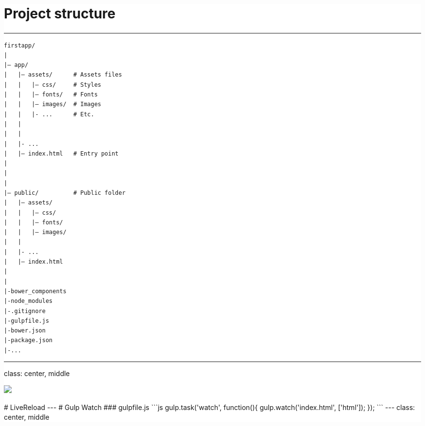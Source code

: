 # Project structure
---
```
firstapp/
|
|– app/
|   |– assets/      # Assets files
|   |   |– css/     # Styles
|   |   |– fonts/   # Fonts
|   |   |– images/  # Images
|   |   |- ...      # Etc.
|   |
|   |
|   |- ...
|   |– index.html   # Entry point
|
|
|
|– public/          # Public folder
|   |– assets/
|   |   |– css/
|   |   |– fonts/
|   |   |– images/
|   |
|   |- ...
|   |– index.html
|
|
|-bower_components
|-node_modules
|-.gitignore
|-gulpfile.js
|-bower.json
|-package.json
|-...
```
---
class: center, middle
<p class="center">
  <img width="40%" src="/images/livereload.jpg" />
</p>
# LiveReload
---
# Gulp Watch
### gulpfile.js
```js
gulp.task('watch', function(){
  gulp.watch('index.html', ['html']);
});
```
---
class: center, middle
